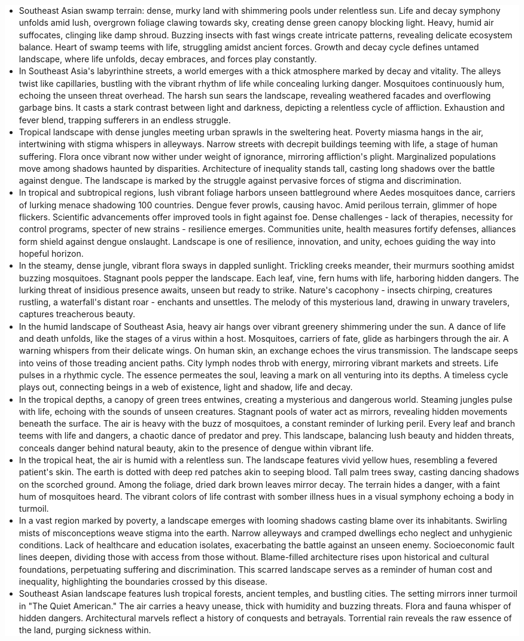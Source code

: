 - Southeast Asian swamp terrain: dense, murky land with shimmering pools under relentless sun. Life and decay symphony unfolds amid lush, overgrown foliage clawing towards sky, creating dense green canopy blocking light. Heavy, humid air suffocates, clinging like damp shroud. Buzzing insects with fast wings create intricate patterns, revealing delicate ecosystem balance. Heart of swamp teems with life, struggling amidst ancient forces. Growth and decay cycle defines untamed landscape, where life unfolds, decay embraces, and forces play constantly.
- In Southeast Asia's labyrinthine streets, a world emerges with a thick atmosphere marked by decay and vitality. The alleys twist like capillaries, bustling with the vibrant rhythm of life while concealing lurking danger. Mosquitoes continuously hum, echoing the unseen threat overhead. The harsh sun sears the landscape, revealing weathered facades and overflowing garbage bins. It casts a stark contrast between light and darkness, depicting a relentless cycle of affliction. Exhaustion and fever blend, trapping sufferers in an endless struggle.
- Tropical landscape with dense jungles meeting urban sprawls in the sweltering heat. Poverty miasma hangs in the air, intertwining with stigma whispers in alleyways. Narrow streets with decrepit buildings teeming with life, a stage of human suffering. Flora once vibrant now wither under weight of ignorance, mirroring affliction's plight. Marginalized populations move among shadows haunted by disparities. Architecture of inequality stands tall, casting long shadows over the battle against dengue. The landscape is marked by the struggle against pervasive forces of stigma and discrimination.
- In tropical and subtropical regions, lush vibrant foliage harbors unseen battleground where Aedes mosquitoes dance, carriers of lurking menace shadowing 100 countries. Dengue fever prowls, causing havoc. Amid perilous terrain, glimmer of hope flickers. Scientific advancements offer improved tools in fight against foe. Dense challenges - lack of therapies, necessity for control programs, specter of new strains - resilience emerges. Communities unite, health measures fortify defenses, alliances form shield against dengue onslaught. Landscape is one of resilience, innovation, and unity, echoes guiding the way into hopeful horizon.
- In the steamy, dense jungle, vibrant flora sways in dappled sunlight. Trickling creeks meander, their murmurs soothing amidst buzzing mosquitoes. Stagnant pools pepper the landscape. Each leaf, vine, fern hums with life, harboring hidden dangers. The lurking threat of insidious presence awaits, unseen but ready to strike. Nature's cacophony - insects chirping, creatures rustling, a waterfall's distant roar - enchants and unsettles. The melody of this mysterious land, drawing in unwary travelers, captures treacherous beauty.
- In the humid landscape of Southeast Asia, heavy air hangs over vibrant greenery shimmering under the sun. A dance of life and death unfolds, like the stages of a virus within a host. Mosquitoes, carriers of fate, glide as harbingers through the air. A warning whispers from their delicate wings. On human skin, an exchange echoes the virus transmission. The landscape seeps into veins of those treading ancient paths. City lymph nodes throb with energy, mirroring vibrant markets and streets. Life pulses in a rhythmic cycle. The essence permeates the soul, leaving a mark on all venturing into its depths. A timeless cycle plays out, connecting beings in a web of existence, light and shadow, life and decay.
- In the tropical depths, a canopy of green trees entwines, creating a mysterious and dangerous world. Steaming jungles pulse with life, echoing with the sounds of unseen creatures. Stagnant pools of water act as mirrors, revealing hidden movements beneath the surface. The air is heavy with the buzz of mosquitoes, a constant reminder of lurking peril. Every leaf and branch teems with life and dangers, a chaotic dance of predator and prey. This landscape, balancing lush beauty and hidden threats, conceals danger behind natural beauty, akin to the presence of dengue within vibrant life.
- In the tropical heat, the air is humid with a relentless sun. The landscape features vivid yellow hues, resembling a fevered patient's skin. The earth is dotted with deep red patches akin to seeping blood. Tall palm trees sway, casting dancing shadows on the scorched ground. Among the foliage, dried dark brown leaves mirror decay. The terrain hides a danger, with a faint hum of mosquitoes heard. The vibrant colors of life contrast with somber illness hues in a visual symphony echoing a body in turmoil.
- In a vast region marked by poverty, a landscape emerges with looming shadows casting blame over its inhabitants. Swirling mists of misconceptions weave stigma into the earth. Narrow alleyways and cramped dwellings echo neglect and unhygienic conditions. Lack of healthcare and education isolates, exacerbating the battle against an unseen enemy. Socioeconomic fault lines deepen, dividing those with access from those without. Blame-filled architecture rises upon historical and cultural foundations, perpetuating suffering and discrimination. This scarred landscape serves as a reminder of human cost and inequality, highlighting the boundaries crossed by this disease.
- Southeast Asian landscape features lush tropical forests, ancient temples, and bustling cities. The setting mirrors inner turmoil in "The Quiet American." The air carries a heavy unease, thick with humidity and buzzing threats. Flora and fauna whisper of hidden dangers. Architectural marvels reflect a history of conquests and betrayals. Torrential rain reveals the raw essence of the land, purging sickness within.